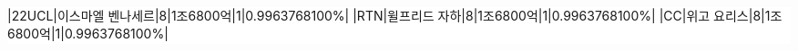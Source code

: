 |22UCL|이스마엘 벤나세르|8|1조6800억|1|0.9963768100%|
|RTN|윌프리드 자하|8|1조6800억|1|0.9963768100%|
|CC|위고 요리스|8|1조6800억|1|0.9963768100%|

